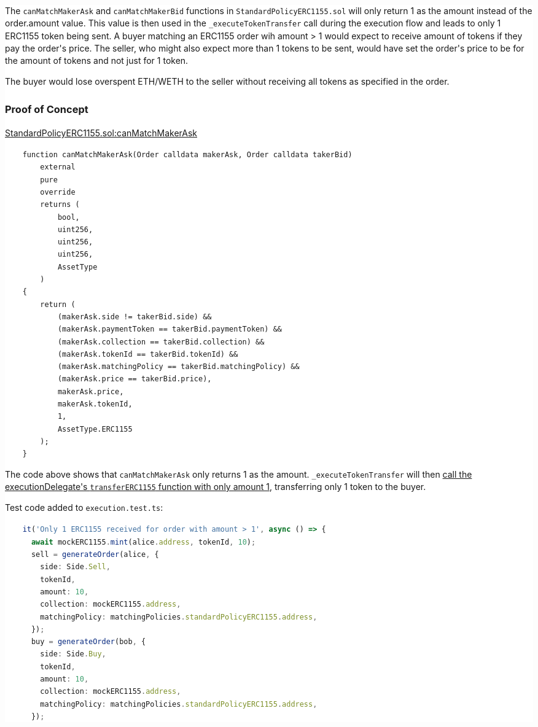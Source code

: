 The `canMatchMakerAsk` and `canMatchMakerBid` functions in `StandardPolicyERC1155.sol` will only return 1 as the amount instead of the order.amount value. This value is then used in the `_executeTokenTransfer` call during the execution flow and leads to only 1 ERC1155 token being sent. A buyer matching an ERC1155 order wih amount > 1 would expect to receive amount of tokens if they pay the order's price. The seller, who might also expect more than 1 tokens to be sent, would have set the order's price to be for the amount of tokens and not just for 1 token.

The buyer would lose overspent ETH/WETH to the seller without receiving all tokens as specified in the order.

### Proof of Concept

[StandardPolicyERC1155.sol:canMatchMakerAsk](https://github.com/code-423n4/2022-10-blur/blob/main/contracts/matchingPolicies/StandardPolicyERC1155.sol#L12-L36)

```solidity
    function canMatchMakerAsk(Order calldata makerAsk, Order calldata takerBid)
        external
        pure
        override
        returns (
            bool,
            uint256,
            uint256,
            uint256,
            AssetType
        )
    {
        return (
            (makerAsk.side != takerBid.side) &&
            (makerAsk.paymentToken == takerBid.paymentToken) &&
            (makerAsk.collection == takerBid.collection) &&
            (makerAsk.tokenId == takerBid.tokenId) &&
            (makerAsk.matchingPolicy == takerBid.matchingPolicy) &&
            (makerAsk.price == takerBid.price),
            makerAsk.price,
            makerAsk.tokenId,
            1,
            AssetType.ERC1155
        );
    }
```

The code above shows that `canMatchMakerAsk` only returns 1 as the amount. `_executeTokenTransfer` will then [call the executionDelegate's `transferERC1155` function with only amount 1](https://github.com/code-423n4/2022-10-blur/blob/main/contracts/BlurExchange.sol#L540), transferring only 1 token to the buyer.

Test code added to `execution.test.ts`:

```typescript
    it('Only 1 ERC1155 received for order with amount > 1', async () => {
      await mockERC1155.mint(alice.address, tokenId, 10);
      sell = generateOrder(alice, {
        side: Side.Sell,
        tokenId,
        amount: 10,
        collection: mockERC1155.address,
        matchingPolicy: matchingPolicies.standardPolicyERC1155.address,
      });
      buy = generateOrder(bob, {
        side: Side.Buy,
        tokenId,
        amount: 10,
        collection: mockERC1155.address,
        matchingPolicy: matchingPolicies.standardPolicyERC1155.address,
      });
```